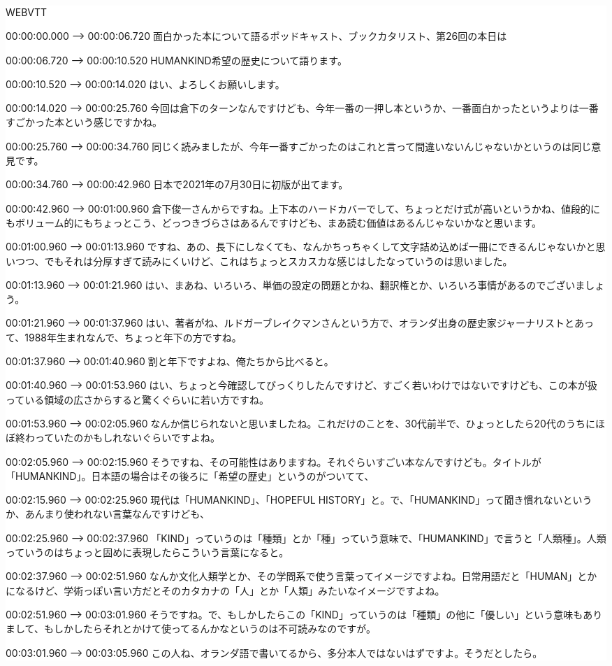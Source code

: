 WEBVTT

00:00:00.000 --> 00:00:06.720
面白かった本について語るポッドキャスト、ブックカタリスト、第26回の本日は

00:00:06.720 --> 00:00:10.520
HUMANKIND希望の歴史について語ります。

00:00:10.520 --> 00:00:14.020
はい、よろしくお願いします。

00:00:14.020 --> 00:00:25.760
今回は倉下のターンなんですけども、今年一番の一押し本というか、一番面白かったというよりは一番すごかった本という感じですかね。

00:00:25.760 --> 00:00:34.760
同じく読みましたが、今年一番すごかったのはこれと言って間違いないんじゃないかというのは同じ意見です。

00:00:34.760 --> 00:00:42.960
日本で2021年の7月30日に初版が出てます。

00:00:42.960 --> 00:01:00.960
倉下俊一さんからですね。上下本のハードカバーでして、ちょっとだけ式が高いというかね、値段的にもボリューム的にもちょっとこう、どっつきづらさはあるんですけども、まあ読む価値はあるんじゃないかなと思います。

00:01:00.960 --> 00:01:13.960
ですね、あの、長下にしなくても、なんかちっちゃくして文字詰め込めば一冊にできるんじゃないかと思いつつ、でもそれは分厚すぎて読みにくいけど、これはちょっとスカスカな感じはしたなっていうのは思いました。

00:01:13.960 --> 00:01:21.960
はい、まあね、いろいろ、単価の設定の問題とかね、翻訳権とか、いろいろ事情があるのでございましょう。

00:01:21.960 --> 00:01:37.960
はい、著者がね、ルドガーブレイクマンさんという方で、オランダ出身の歴史家ジャーナリストとあって、1988年生まれなんで、ちょっと年下の方ですね。

00:01:37.960 --> 00:01:40.960
割と年下ですよね、俺たちから比べると。

00:01:40.960 --> 00:01:53.960
はい、ちょっと今確認してびっくりしたんですけど、すごく若いわけではないですけども、この本が扱っている領域の広さからすると驚くぐらいに若い方ですね。

00:01:53.960 --> 00:02:05.960
なんか信じられないと思いましたね。これだけのことを、30代前半で、ひょっとしたら20代のうちにほぼ終わっていたのかもしれないぐらいですよね。

00:02:05.960 --> 00:02:15.960
そうですね、その可能性はありますね。それぐらいすごい本なんですけども。タイトルが「HUMANKIND」。日本語の場合はその後ろに「希望の歴史」というのがついてて、

00:02:15.960 --> 00:02:25.960
現代は「HUMANKIND」、「HOPEFUL HISTORY」と。で、「HUMANKIND」って聞き慣れないというか、あんまり使われない言葉なんですけども、

00:02:25.960 --> 00:02:37.960
「KIND」っていうのは「種類」とか「種」っていう意味で、「HUMANKIND」で言うと「人類種」。人類っていうのはちょっと固めに表現したらこういう言葉になると。

00:02:37.960 --> 00:02:51.960
なんか文化人類学とか、その学問系で使う言葉ってイメージですよね。日常用語だと「HUMAN」とかになるけど、学術っぽい言い方だとそのカタカナの「人」とか「人類」みたいなイメージですよね。

00:02:51.960 --> 00:03:01.960
そうですね。で、もしかしたらこの「KIND」っていうのは「種類」の他に「優しい」という意味もありまして、もしかしたらそれとかけて使ってるんかなというのは不可読みなのですが。

00:03:01.960 --> 00:03:05.960
この人ね、オランダ語で書いてるから、多分本人ではないはずですよ。そうだとしたら。
